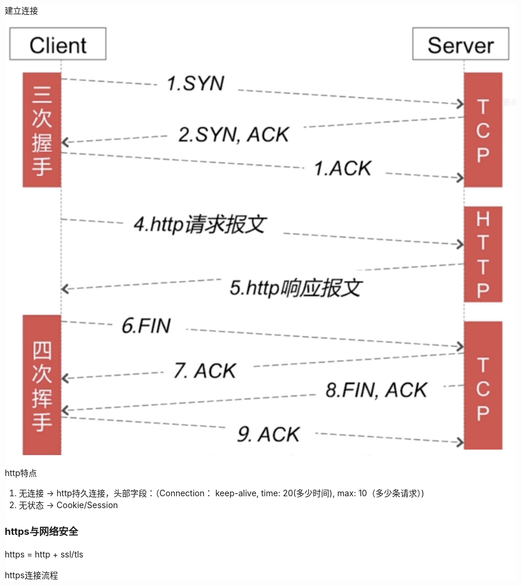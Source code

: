 建立连接

![http_connect](./iOS_interview_image/http_process.png)

http特点

1. 无连接 -> http持久连接，头部字段：（Connection： keep-alive, time: 20(多少时间), max: 10（多少条请求）)
2. 无状态 -> Cookie/Session

### https与网络安全

https = http + ssl/tls

https连接流程
